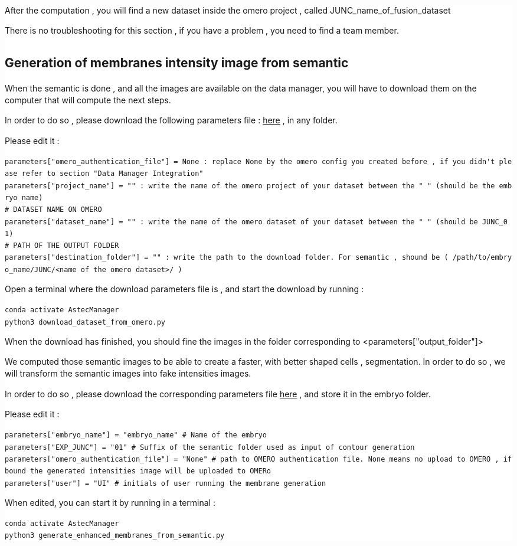 After the computation , you will find a new dataset inside the omero project , called JUNC_name_of_fusion_dataset

There is no troubleshooting for this section , if you have a problem , you need to find a team member.

## Generation of membranes intensity image from semantic

When the semantic is done , and all the images are available on the data manager, you will have to download them on the computer that will compute the next steps. 


In order to do so , please download the following parameters file :  [here](https://drive.google.com/file/d/1kLDICrnLP6DQ-StGnTL7j76T2ybsIhXF/view?usp=drive_link) , in any folder. 

Please edit it : 
```
parameters["omero_authentication_file"] = None : replace None by the omero config you created before , if you didn't please refer to section "Data Manager Integration"
parameters["project_name"] = "" : write the name of the omero project of your dataset between the " " (should be the embryo name) 
# DATASET NAME ON OMERO
parameters["dataset_name"] = "" : write the name of the omero dataset of your dataset between the " " (should be JUNC_01) 
# PATH OF THE OUTPUT FOLDER
parameters["destination_folder"] = "" : write the path to the download folder. For semantic , shound be ( /path/to/embryo_name/JUNC/<name of the omero dataset>/ )
```

Open a terminal where the download parameters file is , and start the download by running : 

`conda activate AstecManager` \
`python3 download_dataset_from_omero.py`

When the download has finished, you should fine the images in the folder corresponding to <parameters["output_folder"]> 

We computed those semantic images to be able to create a faster, with better shaped cells , segmentation. In order to do so , we will transform the semantic images into fake intensities images.

In order to do so , please download the corresponding parameters file [here](https://drive.google.com/file/d/1uRnyEcQm2rEkwwzfUJ_kMb4CFhwP_T3r/view?usp=drive_link) , and store it in the embryo folder.


Please edit it : 
```
parameters["embryo_name"] = "embryo_name" # Name of the embryo
parameters["EXP_JUNC"] = "01" # Suffix of the semantic folder used as input of contour generation
parameters["omero_authentication_file"] = "None" # path to OMERO authentication file. None means no upload to OMERO , if bound the generated intensities image will be uploaded to OMERo
parameters["user"] = "UI" # initials of user running the membrane generation
```

When edited, you can start it by running in a terminal : 

`conda activate AstecManager` \
`python3 generate_enhanced_membranes_from_semantic.py`

